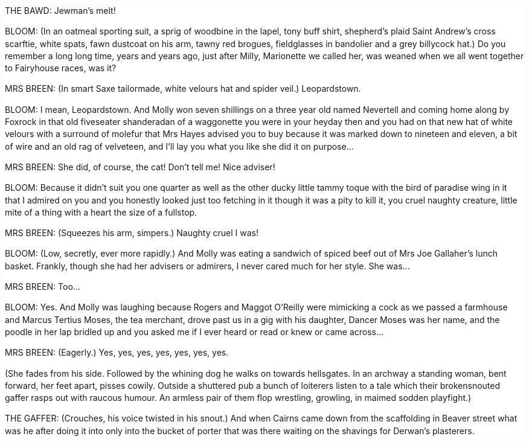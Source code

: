 THE BAWD: Jewman’s melt!

BLOOM: (In an oatmeal sporting suit, a sprig of woodbine in the lapel,
tony buff shirt, shepherd’s plaid Saint Andrew’s cross scarftie,
white spats, fawn dustcoat on his arm, tawny red brogues, fieldglasses
in bandolier and a grey billycock hat.) Do you remember a long long
time, years and years ago, just after Milly, Marionette we called her,
was weaned when we all went together to Fairyhouse races, was it?

MRS BREEN: (In smart Saxe tailormade, white velours hat and spider
veil.) Leopardstown.

BLOOM: I mean, Leopardstown. And Molly won seven shillings on a three
year old named Nevertell and coming home along by Foxrock in that old
fiveseater shanderadan of a waggonette you were in your heyday then and
you had on that new hat of white velours with a surround of molefur that
Mrs Hayes advised you to buy because it was marked down to nineteen and
eleven, a bit of wire and an old rag of velveteen, and I’ll lay you
what you like she did it on purpose...

MRS BREEN: She did, of course, the cat! Don’t tell me! Nice adviser!

BLOOM: Because it didn’t suit you one quarter as well as the other
ducky little tammy toque with the bird of paradise wing in it that I
admired on you and you honestly looked just too fetching in it though
it was a pity to kill it, you cruel naughty creature, little mite of a
thing with a heart the size of a fullstop.

MRS BREEN: (Squeezes his arm, simpers.) Naughty cruel I was!

BLOOM: (Low, secretly, ever more rapidly.) And Molly was eating a
sandwich of spiced beef out of Mrs Joe Gallaher’s lunch basket.
Frankly, though she had her advisers or admirers, I never cared much for
her style. She was...

MRS BREEN: Too...

BLOOM: Yes. And Molly was laughing because Rogers and Maggot O’Reilly
were mimicking a cock as we passed a farmhouse and Marcus Tertius Moses,
the tea merchant, drove past us in a gig with his daughter, Dancer Moses
was her name, and the poodle in her lap bridled up and you asked me if I
ever heard or read or knew or came across...

MRS BREEN: (Eagerly.) Yes, yes, yes, yes, yes, yes, yes.

(She fades from his side. Followed by the whining dog he walks on
towards hellsgates. In an archway a standing woman, bent forward, her
feet apart, pisses cowily. Outside a shuttered pub a bunch of loiterers
listen to a tale which their brokensnouted gaffer rasps out with raucous
humour. An armless pair of them flop wrestling, growling, in maimed
sodden playfight.)

THE GAFFER: (Crouches, his voice twisted in his snout.) And when Cairns
came down from the scaffolding in Beaver street what was he after doing
it into only into the bucket of porter that was there waiting on the
shavings for Derwan’s plasterers.
